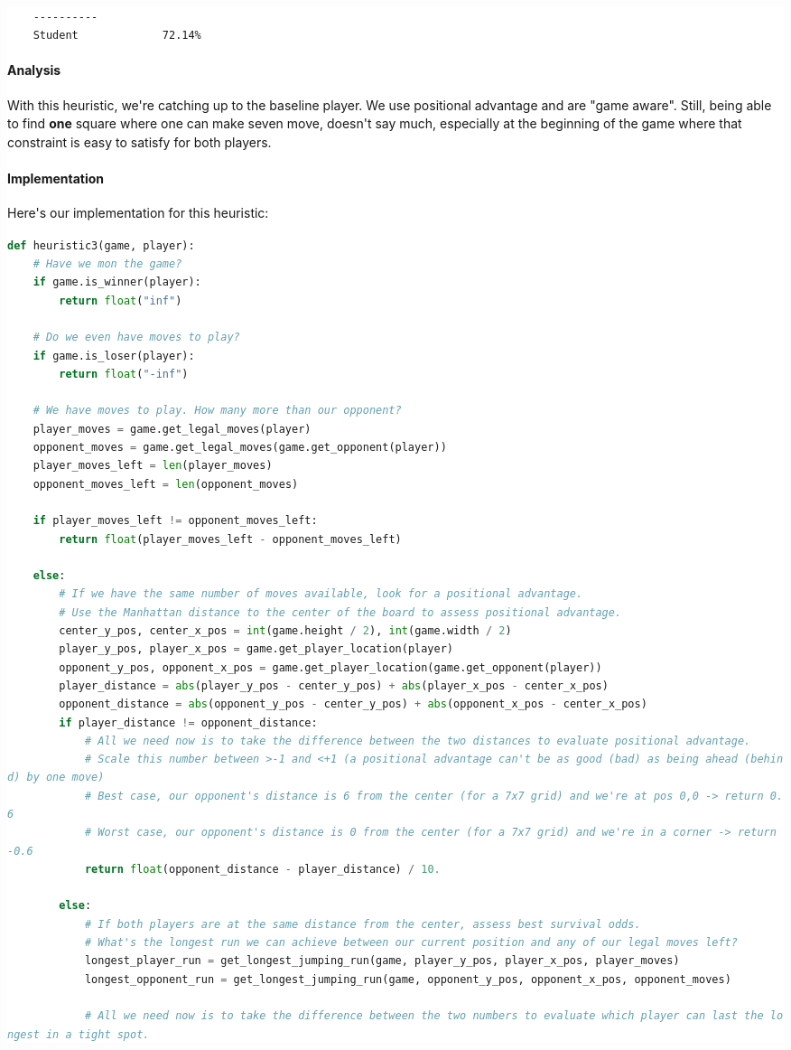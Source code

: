 ```
    ----------
    Student             72.14%
```

#### Analysis

With this heuristic, we're catching up to the baseline player. We use positional advantage and are "game aware". Still, being able to find **one** square where one can make seven move, doesn't say much, especially at the beginning of the game where that constraint is easy to satisfy for both players.

#### Implementation

Here's our implementation for this heuristic:

```python
def heuristic3(game, player):
    # Have we mon the game?
    if game.is_winner(player):
        return float("inf")

    # Do we even have moves to play?
    if game.is_loser(player):
        return float("-inf")

    # We have moves to play. How many more than our opponent?
    player_moves = game.get_legal_moves(player)
    opponent_moves = game.get_legal_moves(game.get_opponent(player))
    player_moves_left = len(player_moves)
    opponent_moves_left = len(opponent_moves)

    if player_moves_left != opponent_moves_left:
        return float(player_moves_left - opponent_moves_left)

    else:
        # If we have the same number of moves available, look for a positional advantage.
        # Use the Manhattan distance to the center of the board to assess positional advantage.
        center_y_pos, center_x_pos = int(game.height / 2), int(game.width / 2)
        player_y_pos, player_x_pos = game.get_player_location(player)
        opponent_y_pos, opponent_x_pos = game.get_player_location(game.get_opponent(player))
        player_distance = abs(player_y_pos - center_y_pos) + abs(player_x_pos - center_x_pos)
        opponent_distance = abs(opponent_y_pos - center_y_pos) + abs(opponent_x_pos - center_x_pos)
        if player_distance != opponent_distance:
            # All we need now is to take the difference between the two distances to evaluate positional advantage.
            # Scale this number between >-1 and <+1 (a positional advantage can't be as good (bad) as being ahead (behind) by one move)
            # Best case, our opponent's distance is 6 from the center (for a 7x7 grid) and we're at pos 0,0 -> return 0.6
            # Worst case, our opponent's distance is 0 from the center (for a 7x7 grid) and we're in a corner -> return -0.6
            return float(opponent_distance - player_distance) / 10.

        else:
            # If both players are at the same distance from the center, assess best survival odds.
            # What's the longest run we can achieve between our current position and any of our legal moves left?
            longest_player_run = get_longest_jumping_run(game, player_y_pos, player_x_pos, player_moves)
            longest_opponent_run = get_longest_jumping_run(game, opponent_y_pos, opponent_x_pos, opponent_moves)

            # All we need now is to take the difference between the two numbers to evaluate which player can last the longest in a tight spot.
```